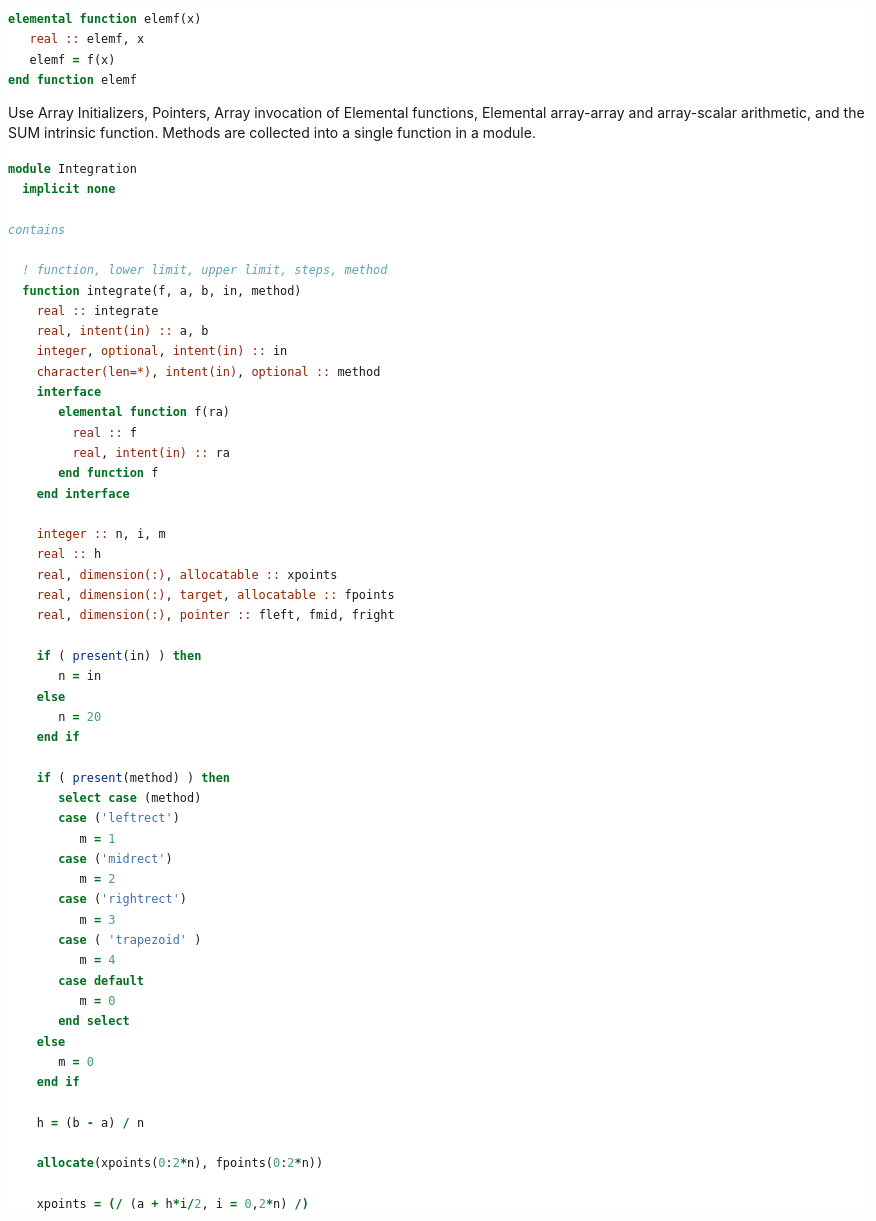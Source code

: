 ```fortran
elemental function elemf(x)
   real :: elemf, x
   elemf = f(x)
end function elemf
```


Use Array Initializers, Pointers, Array invocation of Elemental functions, Elemental array-array and array-scalar arithmetic, and the SUM intrinsic function. Methods are collected into a single function in a module.

```fortran
module Integration
  implicit none

contains

  ! function, lower limit, upper limit, steps, method
  function integrate(f, a, b, in, method)
    real :: integrate
    real, intent(in) :: a, b
    integer, optional, intent(in) :: in
    character(len=*), intent(in), optional :: method
    interface
       elemental function f(ra)
         real :: f
         real, intent(in) :: ra
       end function f
    end interface

    integer :: n, i, m
    real :: h
    real, dimension(:), allocatable :: xpoints
    real, dimension(:), target, allocatable :: fpoints
    real, dimension(:), pointer :: fleft, fmid, fright

    if ( present(in) ) then
       n = in
    else
       n = 20
    end if

    if ( present(method) ) then
       select case (method)
       case ('leftrect')
          m = 1
       case ('midrect')
          m = 2
       case ('rightrect')
          m = 3
       case ( 'trapezoid' )
          m = 4
       case default
          m = 0
       end select
    else
       m = 0
    end if

    h = (b - a) / n

    allocate(xpoints(0:2*n), fpoints(0:2*n))

    xpoints = (/ (a + h*i/2, i = 0,2*n) /)
```